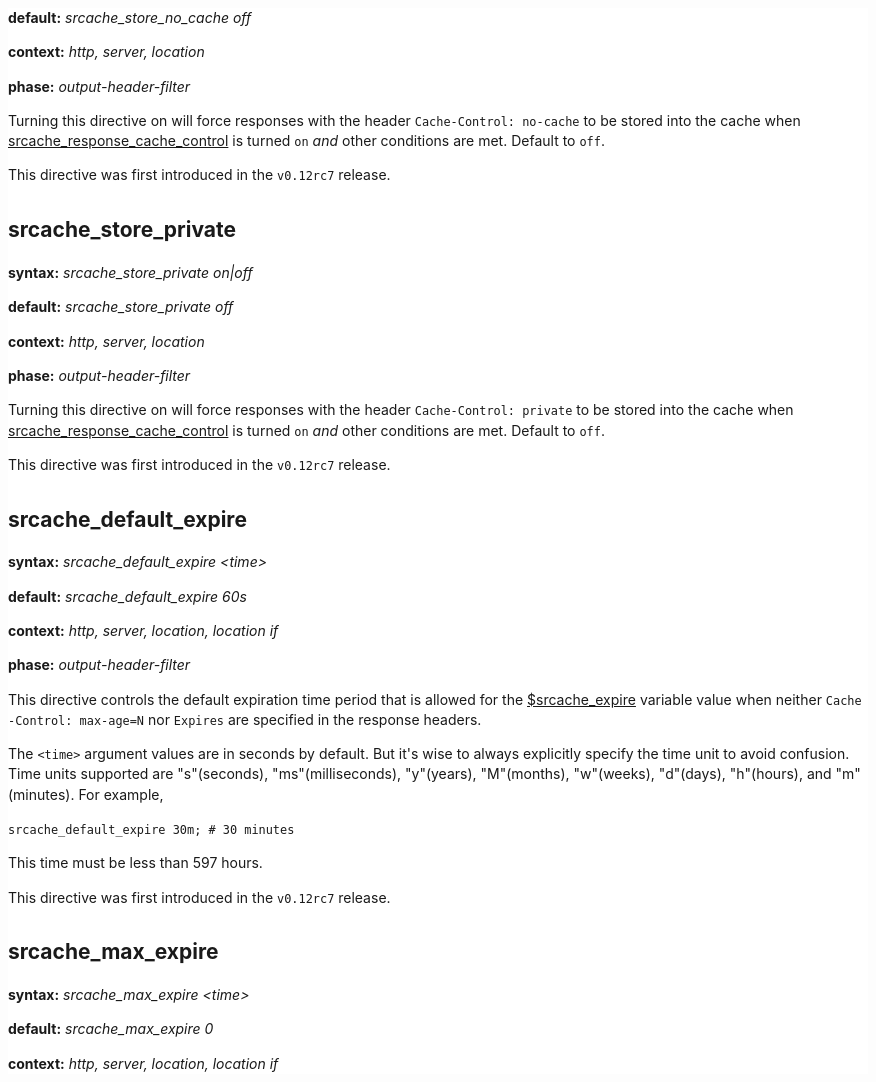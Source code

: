 **default:** *srcache_store_no_cache off*

**context:** *http, server, location*

**phase:** *output-header-filter*

Turning this directive on will force responses with the header `Cache-Control: no-cache` to be stored into the cache when [srcache_response_cache_control](http://wiki.nginx.org/HttpSRCacheModule#srcache_response_cache_control) is turned `on` *and* other conditions are met. Default to `off`.

This directive was first introduced in the `v0.12rc7` release.

srcache_store_private
---------------------
**syntax:** *srcache_store_private on|off*

**default:** *srcache_store_private off*

**context:** *http, server, location*

**phase:** *output-header-filter*

Turning this directive on will force responses with the header `Cache-Control: private` to be stored into the cache when [srcache_response_cache_control](http://wiki.nginx.org/HttpSRCacheModule#srcache_response_cache_control) is turned `on` *and* other conditions are met. Default to `off`.

This directive was first introduced in the `v0.12rc7` release.

srcache_default_expire
----------------------
**syntax:** *srcache_default_expire &lt;time&gt;*

**default:** *srcache_default_expire 60s*

**context:** *http, server, location, location if*

**phase:** *output-header-filter*

This directive controls the default expiration time period that is allowed for the [$srcache_expire](http://wiki.nginx.org/HttpSRCacheModule#.24srcache_expire) variable value when neither `Cache-Control: max-age=N` nor `Expires` are specified in the response headers.

The `<time>` argument values are in seconds by default. But it's wise to always explicitly specify the time unit to avoid confusion. Time units supported are "s"(seconds), "ms"(milliseconds), "y"(years), "M"(months), "w"(weeks), "d"(days), "h"(hours), and "m"(minutes). For example,


    srcache_default_expire 30m; # 30 minutes


This time must be less than 597 hours.

This directive was first introduced in the `v0.12rc7` release.

srcache_max_expire
------------------
**syntax:** *srcache_max_expire &lt;time&gt;*

**default:** *srcache_max_expire 0*

**context:** *http, server, location, location if*
